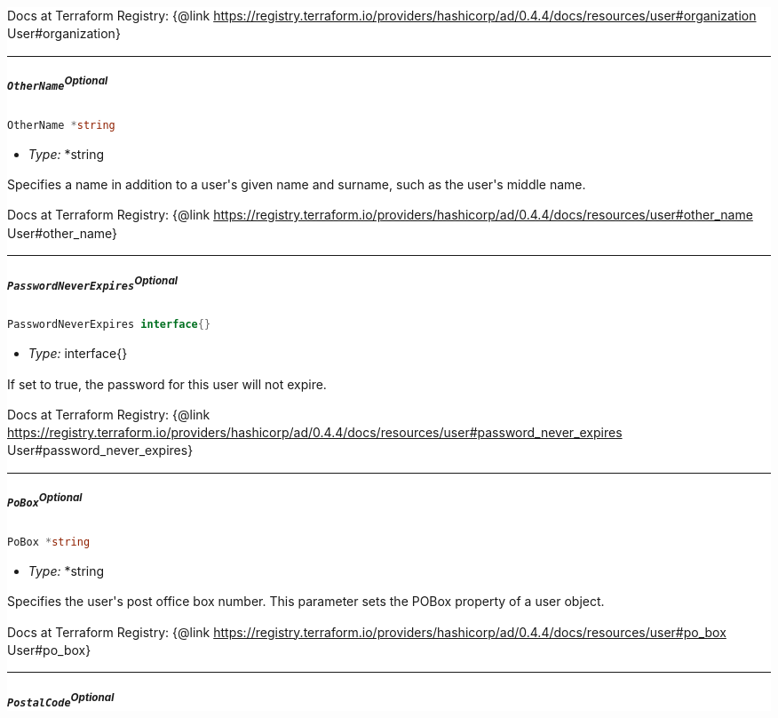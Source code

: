 Docs at Terraform Registry: {@link https://registry.terraform.io/providers/hashicorp/ad/0.4.4/docs/resources/user#organization User#organization}

---

##### `OtherName`<sup>Optional</sup> <a name="OtherName" id="@cdktf/provider-ad.user.UserConfig.property.otherName"></a>

```go
OtherName *string
```

- *Type:* *string

Specifies a name in addition to a user's given name and surname, such as the user's middle name.

Docs at Terraform Registry: {@link https://registry.terraform.io/providers/hashicorp/ad/0.4.4/docs/resources/user#other_name User#other_name}

---

##### `PasswordNeverExpires`<sup>Optional</sup> <a name="PasswordNeverExpires" id="@cdktf/provider-ad.user.UserConfig.property.passwordNeverExpires"></a>

```go
PasswordNeverExpires interface{}
```

- *Type:* interface{}

If set to true, the password for this user will not expire.

Docs at Terraform Registry: {@link https://registry.terraform.io/providers/hashicorp/ad/0.4.4/docs/resources/user#password_never_expires User#password_never_expires}

---

##### `PoBox`<sup>Optional</sup> <a name="PoBox" id="@cdktf/provider-ad.user.UserConfig.property.poBox"></a>

```go
PoBox *string
```

- *Type:* *string

Specifies the user's post office box number. This parameter sets the POBox property of a user object.

Docs at Terraform Registry: {@link https://registry.terraform.io/providers/hashicorp/ad/0.4.4/docs/resources/user#po_box User#po_box}

---

##### `PostalCode`<sup>Optional</sup> <a name="PostalCode" id="@cdktf/provider-ad.user.UserConfig.property.postalCode"></a>
